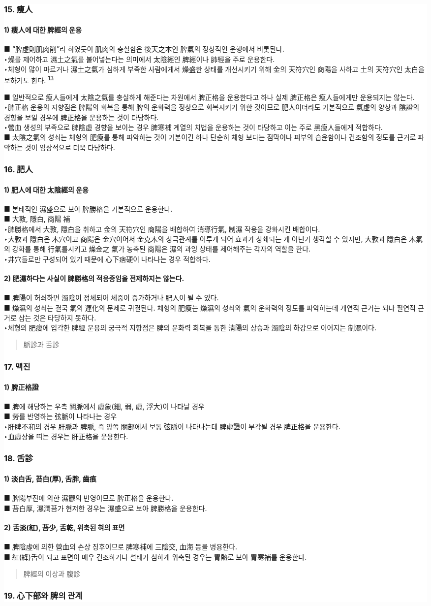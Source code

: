 ### 15. 瘦人

#### 1) 瘦人에 대한 脾經의 운용
■ “脾虛則肌肉削”라 하였듯이 肌肉의 충실함은 後天之本인 脾氣의 정상적인 운행에서 비롯된다.  
‣燥를 제어하고 濕土之氣를 불어넣는다는 의미에서 太陰經인 脾經이나 肺經을 주로 운용한다.  
‣체형이 많이 마르거나 濕土之氣가 심하게 부족한 사람에게서 燥盛한 상태를 개선시키기 위해 金의 天符穴인 商陽을 사하고 土의 天符穴인 太白을 보하기도 한다.
<sup id="fnref:13"><a href="#fn:13" class="footnote">13</a></sup>
  
■ 일반적으로 瘦人들에게 太陰之氣를 충실하게 해준다는 차원에서 脾正格을 운용한다고 하나 실제 脾正格은 瘦人들에게만 운용되지는 않는다.  
‣脾正格 운용의 지향점은 脾陽의 회복을 통해 脾의 운화력을 정상으로 회복시키기 위한 것이므로 肥人이더라도 기본적으로 氣虛의 양상과 陰證의 경향을 보일 경우에 脾正格을 운용하는 것이 타당하다.  
‣營血 생성의 부족으로 脾陰虛 경향을 보이는 경우 脾寒補 계열의 치법을 운용하는 것이 타당하고 이는 주로 黑瘦人들에게 적합하다.  
■ 太陰之氣의 성쇠는 체형의 肥瘦를 통해 파악하는 것이 기본이긴 하나 단순히 체형 보다는 점막이나 피부의 습윤함이나 건조함의 정도를 근거로 파악하는 것이 임상적으로 더욱 타당하다.

### 16. 肥人

#### 1) 肥人에 대한 太陰經의 운용
■ 본태적인 濕盛으로 보아 脾勝格을 기본적으로 운용한다.  
■ 大敦, 隱白, 商陽 補  
‣脾勝格에서 大敦, 隱白을 취하고 金의 天符穴인 商陽을 배합하여 消導行氣, 制濕 작용을 강화시킨 배합이다.  
‣大敦과 隱白은 木穴이고 商陽은 金穴이어서 金克木의 상극관계를 이루게 되어 효과가 상쇄되는 게 아닌가 생각할 수 있지만, 大敦과 隱白은 木氣의 강화를 통해 行氣를시키고 燥金之 氣가 농축된 商陽은 濕의 과잉 상태를 제어해주는 각자의 역할을 한다.  
‣井穴들로만 구성되어 있기 때문에 心下痞硬이 나타나는 경우 적합하다.

#### 2) 肥濕하다는 사실이 脾勝格의 적응증임을 전제하지는 않는다.
■ 脾陽이 허쇠하면 濁陰이 정체되어 체중이 증가하거나 肥人이 될 수 있다.  
■ 燥濕의 성쇠는 결국 氣의 運化의 문제로 귀결된다. 체형의 肥瘦는 燥濕의 성쇠와 氣의 운화력의 정도를 파악하는데 개연적 근거는 되나 필연적 근거로 삼는 것은 타당하지 못하다.  
‣체형의 肥瘦에 입각한 脾經 운용의 궁극적 지향점은 脾의 운화력 회복을 통한 淸陽의 상승과 濁陰의 하강으로 이어지는 制濕이다.  
>脈診과 舌診

### 17. 맥진

#### 1) 脾正格證
■ 脾에 해당하는 우측 關脈에서 虛象(細, 弱, 虛, 浮大)이 나타날 경우  
■ 勞를 반영하는 弦脈이 나타나는 경우  
‣肝脾不和의 경우 肝脈과 脾脈, 즉 양쪽 關部에서 보통 弦脈이 나타나는데 脾虛證이 부각될 경우 脾正格을 운용한다.  
‣血虛상을 띠는 경우는 肝正格을 운용한다.

### 18. 舌診

#### 1) 淡白舌, 苔白(厚), 舌胖, 齒痕
■ 脾陽부진에 의한 濕鬱의 반영이므로 脾正格을 운용한다.  
■ 苔白厚, 濕潤苔가 현저한 경우는 濕盛으로 보아 脾勝格을 운용한다.

#### 2) 舌淡(紅), 苔少, 舌乾, 위축된 혀의 표면
■ 脾陰虛에 의한 營血의 손상 징후이므로 脾寒補에 三陰交, 血海 등을 병용한다.  
■ 紅(絳)舌이 되고 표면이 매우 건조하거나 설태가 심하게 위축된 경우는 胃熱로 보아 胃寒補를 운용한다.  
>脾經의 이상과 腹診

### 19. 心下部와 脾의 관계
